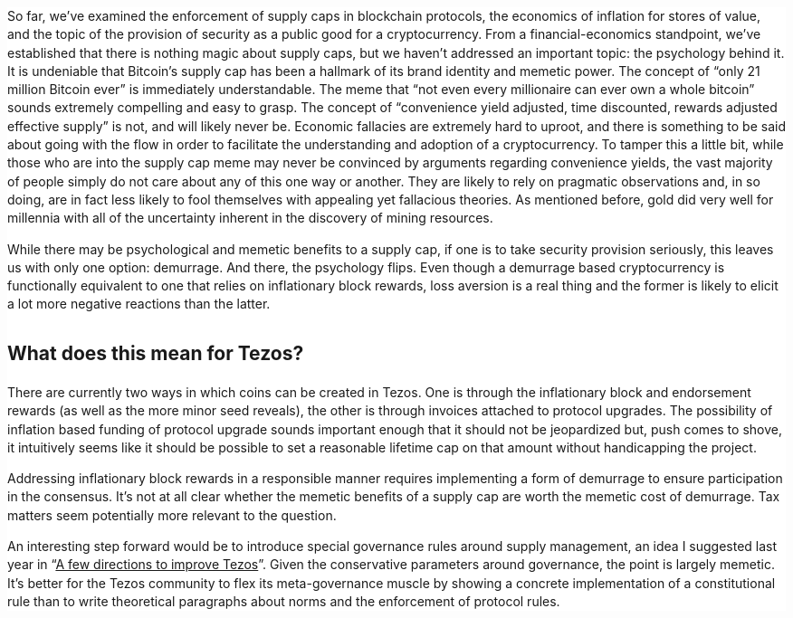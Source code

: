 So far, we’ve examined the enforcement of supply caps in blockchain protocols, the economics of inflation for stores of value, and the topic of the provision of security as a public good for a cryptocurrency. From a financial-economics standpoint, we’ve established that there is nothing magic about supply caps, but we haven’t addressed an important topic: the psychology behind it. It is undeniable that Bitcoin’s supply cap has been a hallmark of its brand identity and memetic power. The concept of “only 21 million Bitcoin ever” is immediately understandable. The meme that “not even every millionaire can ever own a whole bitcoin” sounds extremely compelling and easy to grasp. The concept of “convenience yield adjusted, time discounted, rewards adjusted effective supply” is not, and will likely never be. Economic fallacies are extremely hard to uproot, and there is something to be said about going with the flow in order to facilitate the understanding and adoption of a cryptocurrency. To tamper this a little bit, while those who are into the supply cap meme may never be convinced by arguments regarding convenience yields, the vast majority of people simply do not care about any of this one way or another. They are likely to rely on pragmatic observations and, in so doing, are in fact less likely to fool themselves with appealing yet fallacious theories. As mentioned before, gold did very well for millennia with all of the uncertainty inherent in the discovery of mining resources.

While there may be psychological and memetic benefits to a supply cap, if one is to take security provision seriously, this leaves us with only one option: demurrage. And there, the psychology flips. Even though a demurrage based cryptocurrency is functionally equivalent to one that relies on inflationary block rewards, loss aversion is a real thing and the former is likely to elicit a lot more negative reactions than the latter. 


## What does this mean for Tezos?

There are currently two ways in which coins can be created in Tezos. One is through the inflationary block and endorsement rewards (as well as the more minor seed reveals), the other is through invoices attached to protocol upgrades. The possibility of inflation based funding of protocol upgrade sounds important enough that it should not be jeopardized but, push comes to shove, it intuitively seems like it should be possible to set a reasonable lifetime cap on that amount without handicapping the project.

Addressing inflationary block rewards in a responsible manner requires implementing a form of demurrage to ensure participation in the consensus. It’s not at all clear whether the memetic benefits of a supply cap are worth the memetic cost of demurrage. Tax matters seem potentially more relevant to the question.

An interesting step forward would be to introduce special governance rules around supply management, an idea I suggested last year in “[A few directions to improve Tezos](/a-few-directions-to-improve-tezos)”. Given the conservative parameters around governance, the point is largely memetic. It’s better for the Tezos community to flex its meta-governance muscle by showing a concrete implementation of a constitutional rule than to write theoretical paragraphs about norms and the enforcement of protocol rules.
